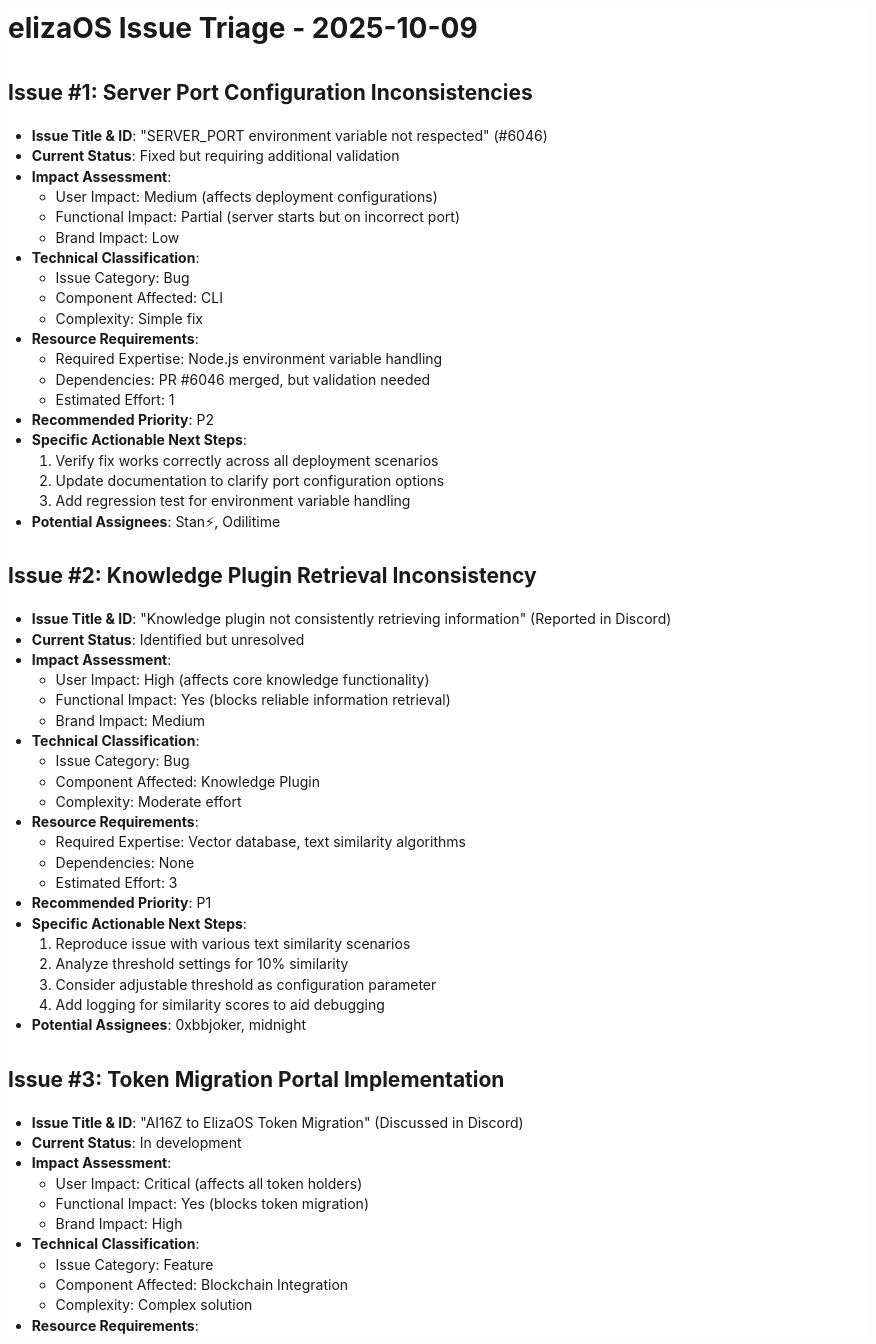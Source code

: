 # elizaOS Issue Triage - 2025-10-09

## Issue #1: Server Port Configuration Inconsistencies
- **Issue Title & ID**: "SERVER_PORT environment variable not respected" (#6046)
- **Current Status**: Fixed but requiring additional validation
- **Impact Assessment**:
  - User Impact: Medium (affects deployment configurations)
  - Functional Impact: Partial (server starts but on incorrect port)
  - Brand Impact: Low
- **Technical Classification**:
  - Issue Category: Bug
  - Component Affected: CLI
  - Complexity: Simple fix
- **Resource Requirements**:
  - Required Expertise: Node.js environment variable handling
  - Dependencies: PR #6046 merged, but validation needed
  - Estimated Effort: 1
- **Recommended Priority**: P2
- **Specific Actionable Next Steps**:
  1. Verify fix works correctly across all deployment scenarios
  2. Update documentation to clarify port configuration options
  3. Add regression test for environment variable handling
- **Potential Assignees**: Stan⚡, Odilitime

## Issue #2: Knowledge Plugin Retrieval Inconsistency
- **Issue Title & ID**: "Knowledge plugin not consistently retrieving information" (Reported in Discord)
- **Current Status**: Identified but unresolved
- **Impact Assessment**:
  - User Impact: High (affects core knowledge functionality)
  - Functional Impact: Yes (blocks reliable information retrieval)
  - Brand Impact: Medium
- **Technical Classification**:
  - Issue Category: Bug
  - Component Affected: Knowledge Plugin
  - Complexity: Moderate effort
- **Resource Requirements**:
  - Required Expertise: Vector database, text similarity algorithms
  - Dependencies: None
  - Estimated Effort: 3
- **Recommended Priority**: P1
- **Specific Actionable Next Steps**:
  1. Reproduce issue with various text similarity scenarios
  2. Analyze threshold settings for 10% similarity
  3. Consider adjustable threshold as configuration parameter
  4. Add logging for similarity scores to aid debugging
- **Potential Assignees**: 0xbbjoker, midnight

## Issue #3: Token Migration Portal Implementation
- **Issue Title & ID**: "AI16Z to ElizaOS Token Migration" (Discussed in Discord)
- **Current Status**: In development
- **Impact Assessment**:
  - User Impact: Critical (affects all token holders)
  - Functional Impact: Yes (blocks token migration)
  - Brand Impact: High
- **Technical Classification**:
  - Issue Category: Feature
  - Component Affected: Blockchain Integration
  - Complexity: Complex solution
- **Resource Requirements**: